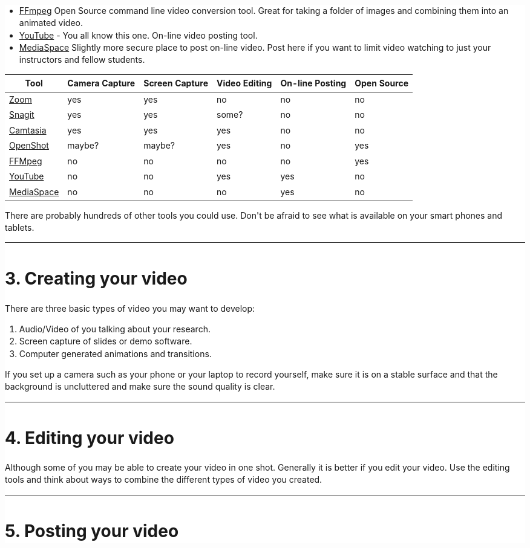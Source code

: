- [FFmpeg](http) Open Source command line video conversion tool. Great for taking a folder of images and combining them into an animated video.  
- [YouTube](https://YouTube.com/) - You all know this one.  On-line video posting tool.
- [MediaSpace](https://mediaspace.msu.edu/) Slightly more secure place to post on-line video. Post here if you want to limit video watching to just your instructors and fellow students.   


|  Tool | Camera Capture  | Screen Capture  | Video Editing  | On-line Posting | Open Source |
|---|---|---|---|---|---|
|[Zoom](http://zoom.msu.edu)  | yes  |  yes | no  |  no  | no  |  
|[Snagit](https://www.techsmith.com/tutorial-snagit.html)| yes  |  yes | some?  | no  | no  |  
|[Camtasia](https://www.techsmith.com/tutorial-camtasia.html)| yes  | yes | yes | no  | no  |  
|[OpenShot](https://www.openshot.org/) | maybe? | maybe? | yes | no | yes |
|[FFMpeg](https://ffmpeg.org/) | no | no | no | no | yes |
|[YouTube](https://YouTube.com/) | no | no | yes | yes | no |
|[MediaSpace](https://mediaspace.msu.edu/)  | no | no | no | yes | no |


There are probably hundreds of other tools you could use.  Don't be afraid to see what is available on your smart phones and tablets.  

----
<a name="Creating_your_video"></a>

# 3. Creating your video

There are three basic types of video you may want to develop:

1. Audio/Video of you talking about your research.
2. Screen capture of slides or demo software.
3. Computer generated animations and transitions. 

If you set up a camera such as your phone or your laptop to record yourself, make sure it is on a stable surface and that the background is uncluttered and make sure the sound quality is clear.  

----
<a name="Editing_your_video"></a>

# 4. Editing your video

Although some of you may be able to create your video in one shot.  Generally it is better if you edit your video. Use the editing tools and think about ways to combine the different types of video you created.  

----

<a name="Posting_your_video"></a>

# 5. Posting your video
